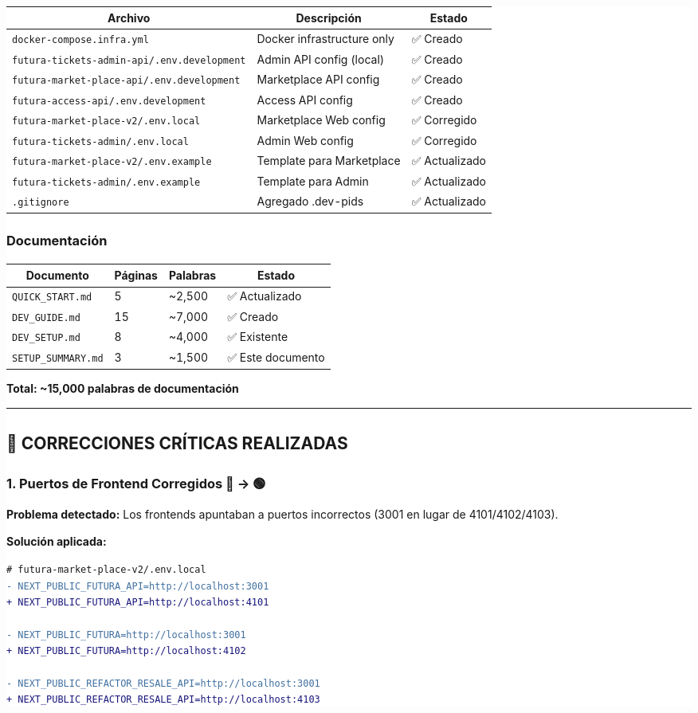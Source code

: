 | Archivo | Descripción | Estado |
|---------|-------------|--------|
| `docker-compose.infra.yml` | Docker infrastructure only | ✅ Creado |
| `futura-tickets-admin-api/.env.development` | Admin API config (local) | ✅ Creado |
| `futura-market-place-api/.env.development` | Marketplace API config | ✅ Creado |
| `futura-access-api/.env.development` | Access API config | ✅ Creado |
| `futura-market-place-v2/.env.local` | Marketplace Web config | ✅ Corregido |
| `futura-tickets-admin/.env.local` | Admin Web config | ✅ Corregido |
| `futura-market-place-v2/.env.example` | Template para Marketplace | ✅ Actualizado |
| `futura-tickets-admin/.env.example` | Template para Admin | ✅ Actualizado |
| `.gitignore` | Agregado .dev-pids | ✅ Actualizado |

### Documentación

| Documento | Páginas | Palabras | Estado |
|-----------|---------|----------|--------|
| `QUICK_START.md` | 5 | ~2,500 | ✅ Actualizado |
| `DEV_GUIDE.md` | 15 | ~7,000 | ✅ Creado |
| `DEV_SETUP.md` | 8 | ~4,000 | ✅ Existente |
| `SETUP_SUMMARY.md` | 3 | ~1,500 | ✅ Este documento |

**Total: ~15,000 palabras de documentación**

---

## 🔧 CORRECCIONES CRÍTICAS REALIZADAS

### 1. **Puertos de Frontend Corregidos** 🔴 → 🟢

**Problema detectado:**
Los frontends apuntaban a puertos incorrectos (3001 en lugar de 4101/4102/4103).

**Solución aplicada:**
```diff
# futura-market-place-v2/.env.local
- NEXT_PUBLIC_FUTURA_API=http://localhost:3001
+ NEXT_PUBLIC_FUTURA_API=http://localhost:4101

- NEXT_PUBLIC_FUTURA=http://localhost:3001
+ NEXT_PUBLIC_FUTURA=http://localhost:4102

- NEXT_PUBLIC_REFACTOR_RESALE_API=http://localhost:3001
+ NEXT_PUBLIC_REFACTOR_RESALE_API=http://localhost:4103
```
